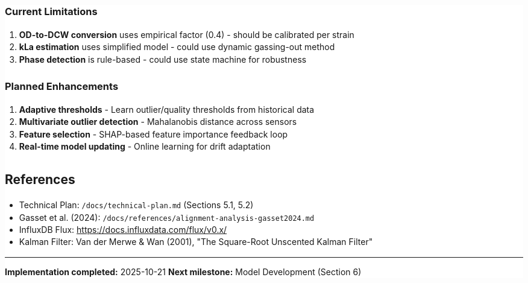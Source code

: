### Current Limitations
1. **OD-to-DCW conversion** uses empirical factor (0.4) - should be calibrated per strain
2. **kLa estimation** uses simplified model - could use dynamic gassing-out method
3. **Phase detection** is rule-based - could use state machine for robustness

### Planned Enhancements
1. **Adaptive thresholds** - Learn outlier/quality thresholds from historical data
2. **Multivariate outlier detection** - Mahalanobis distance across sensors
3. **Feature selection** - SHAP-based feature importance feedback loop
4. **Real-time model updating** - Online learning for drift adaptation

## References

- Technical Plan: `/docs/technical-plan.md` (Sections 5.1, 5.2)
- Gasset et al. (2024): `/docs/references/alignment-analysis-gasset2024.md`
- InfluxDB Flux: https://docs.influxdata.com/flux/v0.x/
- Kalman Filter: Van der Merwe & Wan (2001), "The Square-Root Unscented Kalman Filter"

---

**Implementation completed:** 2025-10-21
**Next milestone:** Model Development (Section 6)
